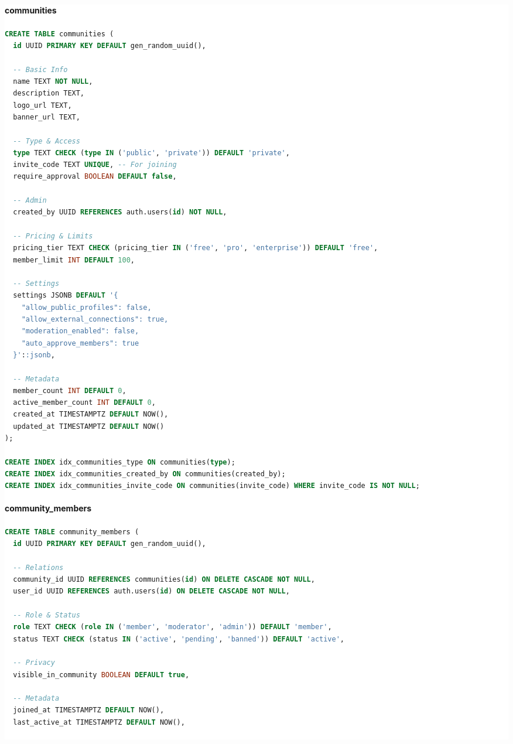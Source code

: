 #### communities

```sql
CREATE TABLE communities (
  id UUID PRIMARY KEY DEFAULT gen_random_uuid(),
  
  -- Basic Info
  name TEXT NOT NULL,
  description TEXT,
  logo_url TEXT,
  banner_url TEXT,
  
  -- Type & Access
  type TEXT CHECK (type IN ('public', 'private')) DEFAULT 'private',
  invite_code TEXT UNIQUE, -- For joining
  require_approval BOOLEAN DEFAULT false,
  
  -- Admin
  created_by UUID REFERENCES auth.users(id) NOT NULL,
  
  -- Pricing & Limits
  pricing_tier TEXT CHECK (pricing_tier IN ('free', 'pro', 'enterprise')) DEFAULT 'free',
  member_limit INT DEFAULT 100,
  
  -- Settings
  settings JSONB DEFAULT '{
    "allow_public_profiles": false,
    "allow_external_connections": true,
    "moderation_enabled": false,
    "auto_approve_members": true
  }'::jsonb,
  
  -- Metadata
  member_count INT DEFAULT 0,
  active_member_count INT DEFAULT 0,
  created_at TIMESTAMPTZ DEFAULT NOW(),
  updated_at TIMESTAMPTZ DEFAULT NOW()
);

CREATE INDEX idx_communities_type ON communities(type);
CREATE INDEX idx_communities_created_by ON communities(created_by);
CREATE INDEX idx_communities_invite_code ON communities(invite_code) WHERE invite_code IS NOT NULL;
```

#### community_members

```sql
CREATE TABLE community_members (
  id UUID PRIMARY KEY DEFAULT gen_random_uuid(),
  
  -- Relations
  community_id UUID REFERENCES communities(id) ON DELETE CASCADE NOT NULL,
  user_id UUID REFERENCES auth.users(id) ON DELETE CASCADE NOT NULL,
  
  -- Role & Status
  role TEXT CHECK (role IN ('member', 'moderator', 'admin')) DEFAULT 'member',
  status TEXT CHECK (status IN ('active', 'pending', 'banned')) DEFAULT 'active',
  
  -- Privacy
  visible_in_community BOOLEAN DEFAULT true,
  
  -- Metadata
  joined_at TIMESTAMPTZ DEFAULT NOW(),
  last_active_at TIMESTAMPTZ DEFAULT NOW(),
  
```